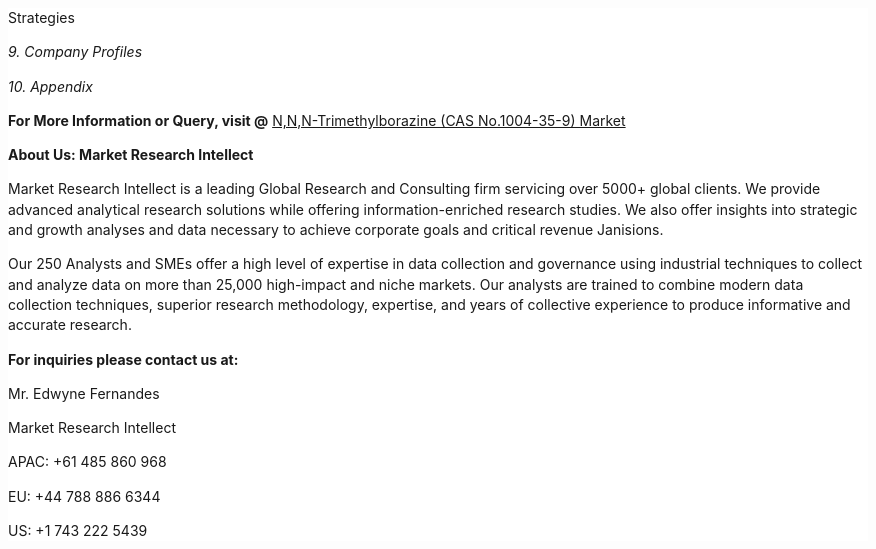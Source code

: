 Strategies</span></em></li></ul><p><em><span class="font-[700]">9. Company Profiles</span></em></p><p><em><span class="font-[700]">10. Appendix</span></em></p><p><span class="font-[700]"><strong>For More Information or Query, visit&nbsp;@</strong>&nbsp;</span><span class="font-[700]"><a href="https://www.marketresearchintellect.com/product/global-nnn-trimethylborazine-cas-no1004-35-9-market/?utm_source=Linkedin&utm_medium=808" target="_blank" data-tracking-control-name="article-ssr-frontend-pulse_little-text-block" data-tracking-will-navigate="" data-test-link="">N,N,N-Trimethylborazine (CAS No.1004-35-9) Market</a></span></p><p><strong><span class="font-[700]">About Us: Market Research Intellect</span></strong></p><p><span class="">Market Research Intellect is a leading Global Research and Consulting firm servicing over 5000+ global clients. We provide advanced analytical research solutions while offering information-enriched research studies.&nbsp;</span>We also offer insights into strategic and growth analyses and data necessary to achieve corporate goals and critical revenue Janisions.</p><p><span class="">Our 250 Analysts and SMEs offer a high level of expertise in data collection and governance using industrial techniques to collect and analyze data on more than 25,000 high-impact and niche markets. Our analysts are trained to combine modern data collection techniques, superior research methodology, expertise, and years of collective experience to produce informative and accurate research.</span></p><p><strong>For inquiries please contact us at:</strong></p><p>Mr. Edwyne Fernandes</p><p>Market Research Intellect</p><p>APAC: +61 485 860 968</p><p>EU: +44 788 886 6344</p><p>US: +1 743 222 5439</p>
